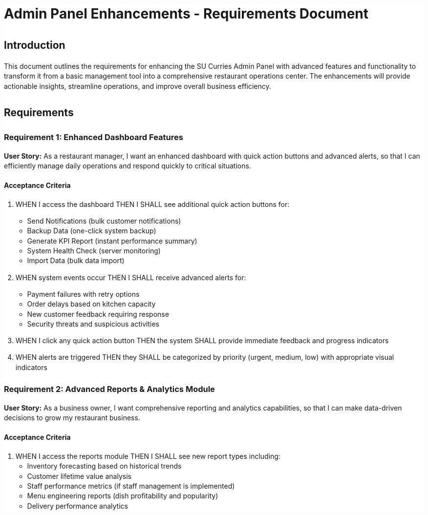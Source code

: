 # Admin Panel Enhancements - Requirements Document

## Introduction

This document outlines the requirements for enhancing the SU Curries Admin Panel with advanced features and functionality to transform it from a basic management tool into a comprehensive restaurant operations center. The enhancements will provide actionable insights, streamline operations, and improve overall business efficiency.

## Requirements

### Requirement 1: Enhanced Dashboard Features

**User Story:** As a restaurant manager, I want an enhanced dashboard with quick action buttons and advanced alerts, so that I can efficiently manage daily operations and respond quickly to critical situations.

#### Acceptance Criteria

1. WHEN I access the dashboard THEN I SHALL see additional quick action buttons for:
   - Send Notifications (bulk customer notifications)
   - Backup Data (one-click system backup)
   - Generate KPI Report (instant performance summary)
   - System Health Check (server monitoring)
   - Import Data (bulk data import)

2. WHEN system events occur THEN I SHALL receive advanced alerts for:
   - Payment failures with retry options
   - Order delays based on kitchen capacity
   - New customer feedback requiring response
   - Security threats and suspicious activities

3. WHEN I click any quick action button THEN the system SHALL provide immediate feedback and progress indicators

4. WHEN alerts are triggered THEN they SHALL be categorized by priority (urgent, medium, low) with appropriate visual indicators

### Requirement 2: Advanced Reports & Analytics Module

**User Story:** As a business owner, I want comprehensive reporting and analytics capabilities, so that I can make data-driven decisions to grow my restaurant business.

#### Acceptance Criteria

1. WHEN I access the reports module THEN I SHALL see new report types including:
   - Inventory forecasting based on historical trends
   - Customer lifetime value analysis
   - Staff performance metrics (if staff management is implemented)
   - Menu engineering reports (dish profitability and popularity)
   - Delivery performance analytics
